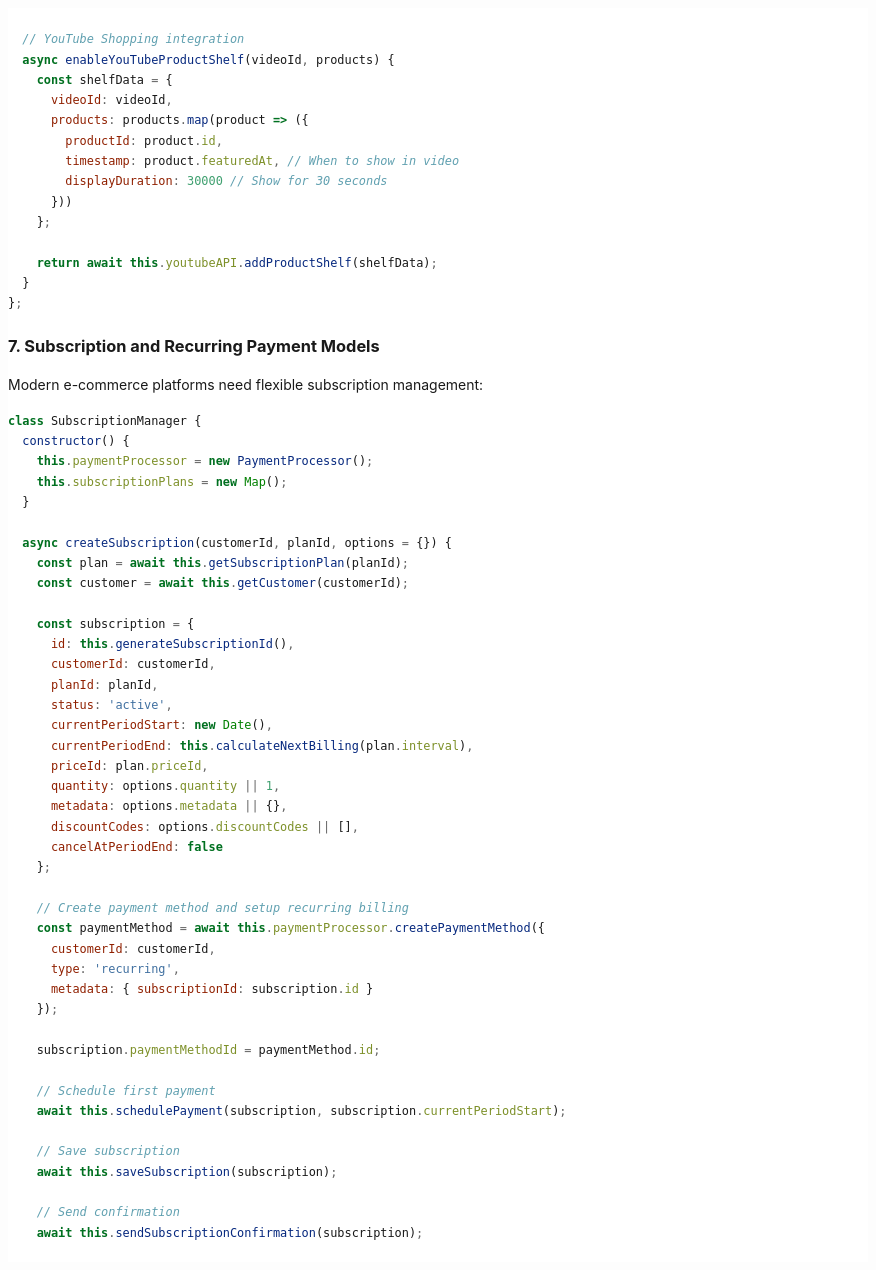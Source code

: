 ```javascript
  
  // YouTube Shopping integration
  async enableYouTubeProductShelf(videoId, products) {
    const shelfData = {
      videoId: videoId,
      products: products.map(product => ({
        productId: product.id,
        timestamp: product.featuredAt, // When to show in video
        displayDuration: 30000 // Show for 30 seconds
      }))
    };
    
    return await this.youtubeAPI.addProductShelf(shelfData);
  }
};
```

### 7. Subscription and Recurring Payment Models

Modern e-commerce platforms need flexible subscription management:

```javascript
class SubscriptionManager {
  constructor() {
    this.paymentProcessor = new PaymentProcessor();
    this.subscriptionPlans = new Map();
  }
  
  async createSubscription(customerId, planId, options = {}) {
    const plan = await this.getSubscriptionPlan(planId);
    const customer = await this.getCustomer(customerId);
    
    const subscription = {
      id: this.generateSubscriptionId(),
      customerId: customerId,
      planId: planId,
      status: 'active',
      currentPeriodStart: new Date(),
      currentPeriodEnd: this.calculateNextBilling(plan.interval),
      priceId: plan.priceId,
      quantity: options.quantity || 1,
      metadata: options.metadata || {},
      discountCodes: options.discountCodes || [],
      cancelAtPeriodEnd: false
    };
    
    // Create payment method and setup recurring billing
    const paymentMethod = await this.paymentProcessor.createPaymentMethod({
      customerId: customerId,
      type: 'recurring',
      metadata: { subscriptionId: subscription.id }
    });
    
    subscription.paymentMethodId = paymentMethod.id;
    
    // Schedule first payment
    await this.schedulePayment(subscription, subscription.currentPeriodStart);
    
    // Save subscription
    await this.saveSubscription(subscription);
    
    // Send confirmation
    await this.sendSubscriptionConfirmation(subscription);
    
```